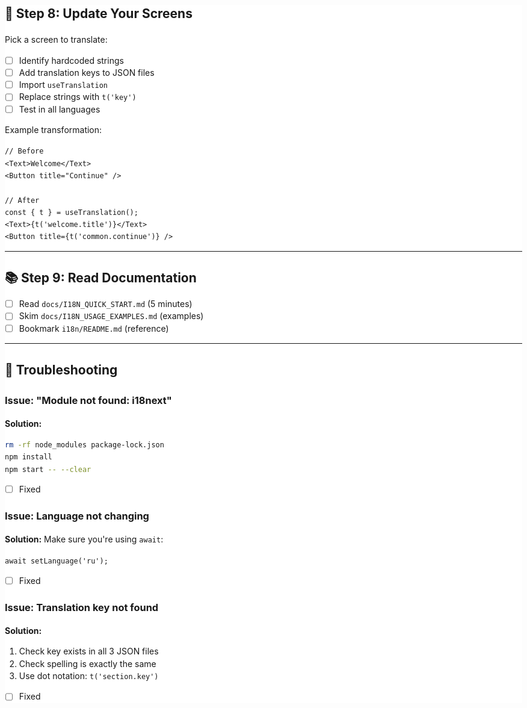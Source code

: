 
## 🎨 Step 8: Update Your Screens

Pick a screen to translate:

- [ ] Identify hardcoded strings
- [ ] Add translation keys to JSON files
- [ ] Import `useTranslation`
- [ ] Replace strings with `t('key')`
- [ ] Test in all languages

Example transformation:
```tsx
// Before
<Text>Welcome</Text>
<Button title="Continue" />

// After
const { t } = useTranslation();
<Text>{t('welcome.title')}</Text>
<Button title={t('common.continue')} />
```

---

## 📚 Step 9: Read Documentation

- [ ] Read `docs/I18N_QUICK_START.md` (5 minutes)
- [ ] Skim `docs/I18N_USAGE_EXAMPLES.md` (examples)
- [ ] Bookmark `i18n/README.md` (reference)

---

## 🐛 Troubleshooting

### Issue: "Module not found: i18next"
**Solution:**
```bash
rm -rf node_modules package-lock.json
npm install
npm start -- --clear
```
- [ ] Fixed

### Issue: Language not changing
**Solution:** Make sure you're using `await`:
```tsx
await setLanguage('ru');
```
- [ ] Fixed

### Issue: Translation key not found
**Solution:**
1. Check key exists in all 3 JSON files
2. Check spelling is exactly the same
3. Use dot notation: `t('section.key')`
- [ ] Fixed

